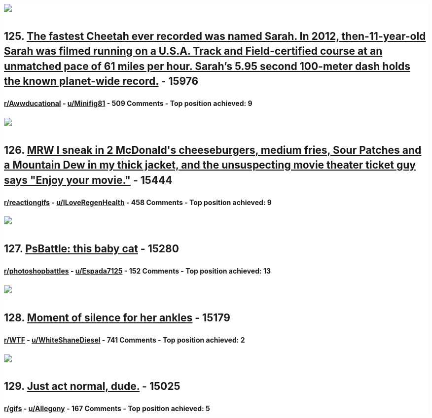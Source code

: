 <a href="https://www.cnbc.com/2018/08/15/treasury-department-retweets-post-touting-red-wave-which-experts-sa.html"><img src="https://a.thumbs.redditmedia.com/T93xJHS9jVhJUT3Xh5ybA9_jBVLWFSKtTnJRGgt_7h4.jpg"></img></a>

## 125. [The fastest Cheetah ever recorded was named Sarah. In 2012, then-11-year-old Sarah was filmed running on a U.S.A. Track and Field-certified course at an unmatched pace of 61 miles per hour. Sarah’s 5.95 second 100-meter dash holds the known planet-wide record.](http://reddit.com/r/Awwducational/comments/97m30u/the_fastest_cheetah_ever_recorded_was_named_sarah/) - 15976
#### [r/Awwducational](http://reddit.com/r/Awwducational) - [u/Minifig81](http://reddit.com/u/Minifig81) - 509 Comments - Top position achieved: 9

<a href="http://i.imgur.com/lFqBXkk.gifv"><img src="https://a.thumbs.redditmedia.com/IXWr10RAZzq12l2zoWdo8NKQ73HF1Cgccq_lvSv62j8.jpg"></img></a>

## 126. [MRW I sneak in 2 McDonald's cheeseburgers, medium fries, Sour Patches and a Mountain Dew in my thick jacket, and the unsuspecting movie theater ticket guy says "Enjoy your movie."](http://reddit.com/r/reactiongifs/comments/97fk9f/mrw_i_sneak_in_2_mcdonalds_cheeseburgers_medium/) - 15444
#### [r/reactiongifs](http://reddit.com/r/reactiongifs) - [u/ILoveRegenHealth](http://reddit.com/u/ILoveRegenHealth) - 458 Comments - Top position achieved: 9

<a href="https://i.imgur.com/KFSAvbU.gif"><img src="https://a.thumbs.redditmedia.com/8ohV_1ZIg0Cmdc29R7DnZ-e1ORCKxOuenbpenD5iTh4.jpg"></img></a>

## 127. [PsBattle: this baby cat](http://reddit.com/r/photoshopbattles/comments/97ijap/psbattle_this_baby_cat/) - 15280
#### [r/photoshopbattles](http://reddit.com/r/photoshopbattles) - [u/Espada7125](http://reddit.com/u/Espada7125) - 152 Comments - Top position achieved: 13

<a href="https://i.redd.it/iykuzxdil9g11.jpg"><img src="https://b.thumbs.redditmedia.com/XZ9DSLBJdNKT2tyBwmUnPWCeb_3Z47wtvpfiAHOMw-Y.jpg"></img></a>

## 128. [Moment of silence for her ankles](http://reddit.com/r/WTF/comments/97nw5q/moment_of_silence_for_her_ankles/) - 15179
#### [r/WTF](http://reddit.com/r/WTF) - [u/WhiteShaneDiesel](http://reddit.com/u/WhiteShaneDiesel) - 741 Comments - Top position achieved: 2

<a href="https://i.imgur.com/GqaKMx5.gifv"><img src="https://b.thumbs.redditmedia.com/TyOpILAbaQJ9e4k_O8p0-_K8Ieo77NV7HWB8U8IZIGo.jpg"></img></a>

## 129. [Just act normal, dude.](http://reddit.com/r/gifs/comments/97lnzt/just_act_normal_dude/) - 15025
#### [r/gifs](http://reddit.com/r/gifs) - [u/Allegony](http://reddit.com/u/Allegony) - 167 Comments - Top position achieved: 5
